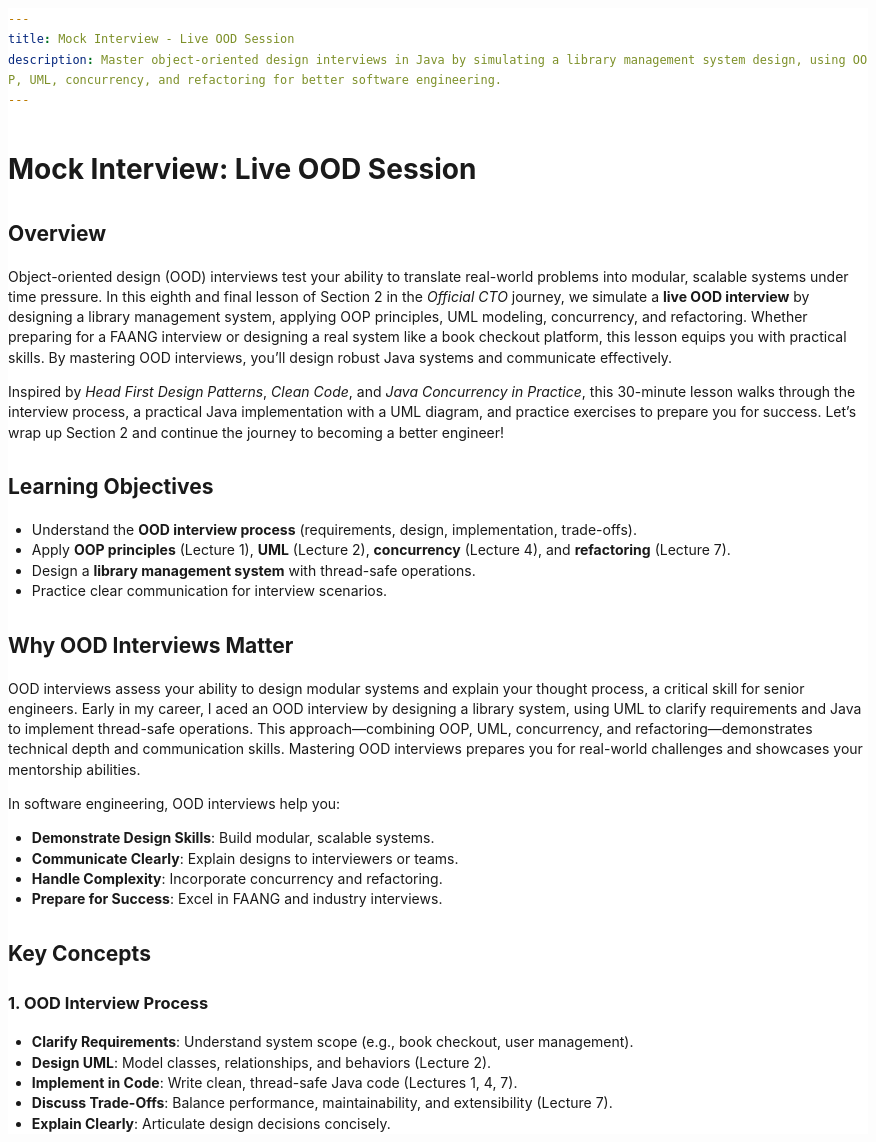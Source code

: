 ```yaml
---
title: Mock Interview - Live OOD Session
description: Master object-oriented design interviews in Java by simulating a library management system design, using OOP, UML, concurrency, and refactoring for better software engineering.
---
```


# Mock Interview: Live OOD Session

## Overview
Object-oriented design (OOD) interviews test your ability to translate real-world problems into modular, scalable systems under time pressure. In this eighth and final lesson of Section 2 in the *Official CTO* journey, we simulate a **live OOD interview** by designing a library management system, applying OOP principles, UML modeling, concurrency, and refactoring. Whether preparing for a FAANG interview or designing a real system like a book checkout platform, this lesson equips you with practical skills. By mastering OOD interviews, you’ll design robust Java systems and communicate effectively.

Inspired by *Head First Design Patterns*, *Clean Code*, and *Java Concurrency in Practice*, this 30-minute lesson walks through the interview process, a practical Java implementation with a UML diagram, and practice exercises to prepare you for success. Let’s wrap up Section 2 and continue the journey to becoming a better engineer!

## Learning Objectives
- Understand the **OOD interview process** (requirements, design, implementation, trade-offs).
- Apply **OOP principles** (Lecture 1), **UML** (Lecture 2), **concurrency** (Lecture 4), and **refactoring** (Lecture 7).
- Design a **library management system** with thread-safe operations.
- Practice clear communication for interview scenarios.

## Why OOD Interviews Matter
OOD interviews assess your ability to design modular systems and explain your thought process, a critical skill for senior engineers. Early in my career, I aced an OOD interview by designing a library system, using UML to clarify requirements and Java to implement thread-safe operations. This approach—combining OOP, UML, concurrency, and refactoring—demonstrates technical depth and communication skills. Mastering OOD interviews prepares you for real-world challenges and showcases your mentorship abilities.

In software engineering, OOD interviews help you:
- **Demonstrate Design Skills**: Build modular, scalable systems.
- **Communicate Clearly**: Explain designs to interviewers or teams.
- **Handle Complexity**: Incorporate concurrency and refactoring.
- **Prepare for Success**: Excel in FAANG and industry interviews.

## Key Concepts
### 1. OOD Interview Process
- **Clarify Requirements**: Understand system scope (e.g., book checkout, user management).
- **Design UML**: Model classes, relationships, and behaviors (Lecture 2).
- **Implement in Code**: Write clean, thread-safe Java code (Lectures 1, 4, 7).
- **Discuss Trade-Offs**: Balance performance, maintainability, and extensibility (Lecture 7).
- **Explain Clearly**: Articulate design decisions concisely.
